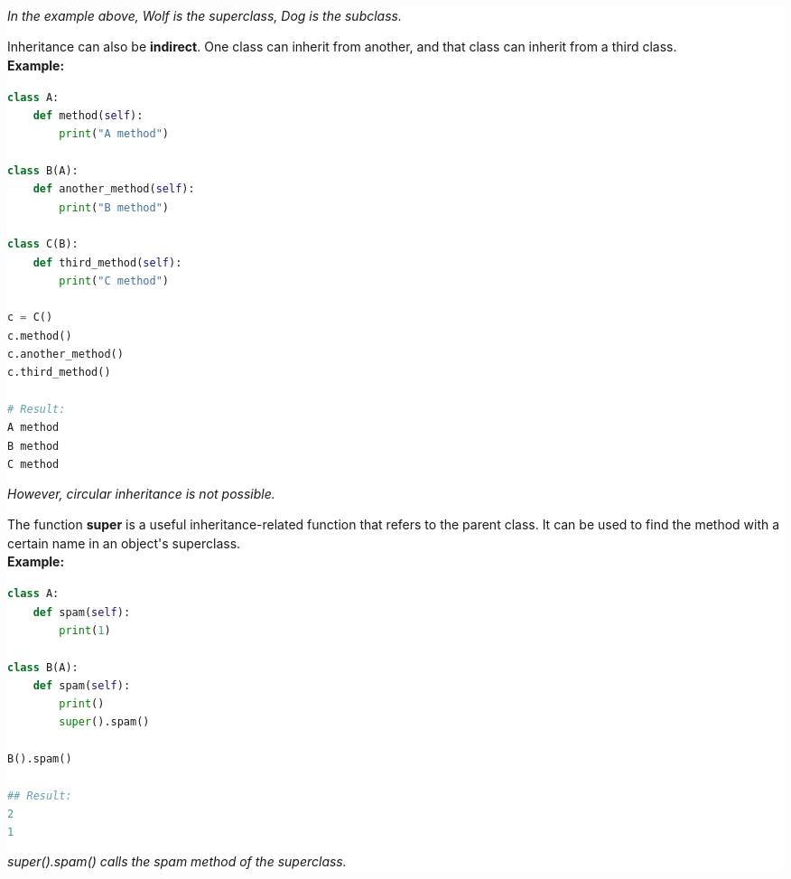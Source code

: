 *In the example above, Wolf is the superclass, Dog is the subclass.*

Inheritance can also be **indirect**. One class can inherit from another, and that class can inherit from a third class.  
**Example:**

```py
class A:
    def method(self):
        print("A method")

class B(A):
    def another_method(self):
        print("B method")

class C(B):
    def third_method(self):
        print("C method")

c = C()
c.method()
c.another_method()
c.third_method()

# Result:
A method
B method
C method
```

*However, circular inheritance is not possible.*

The function **super** is a useful inheritance-related function that refers to the parent class. It can be used to find the method with a certain name in an object's superclass.  
**Example:**

```py
class A:
    def spam(self):
        print(1)

class B(A):
    def spam(self):
        print()
        super().spam()

B().spam()

## Result:
2
1
```

*super().spam() calls the spam method of the superclass.*
